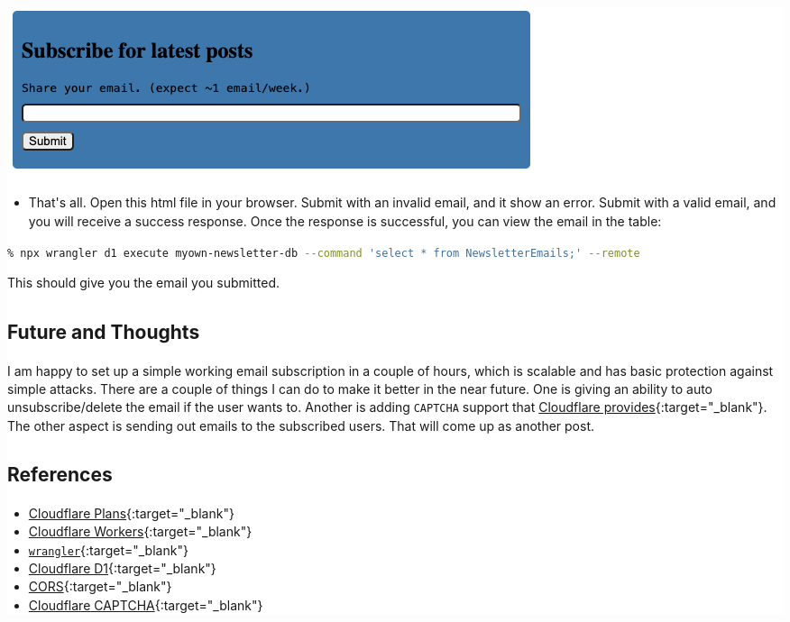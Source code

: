 ![Email Subscription Final Image](../assets/img/email_subscription_final.png)

- That's all. Open this html file in your browser. Submit with an invalid email, and it show an error. Submit with a valid email, and you will receive a success response. Once the response is successful, you can view the email in the table:

```bash
% npx wrangler d1 execute myown-newsletter-db --command 'select * from NewsletterEmails;' --remote
```

This should give you the email you submitted.


<a href="#" name="future-and-thoughts"></a>
## Future and Thoughts

I am happy to set up a simple working email subscription in a couple of hours, which is scalable and has basic protection against simple attacks. There are a couple of things I can do to make it better in the near future. One is giving an ability to auto unsubscribe/delete the email if the user wants to. Another is adding `CAPTCHA` support that [Cloudflare provides](https://www.cloudflare.com/products/turnstile/){:target="_blank"}. The other aspect is sending out emails to the subscribed users. That will come up as another post.


<a href="#" name="references"></a>
## References

- [Cloudflare Plans](https://www.cloudflare.com/plans/){:target="_blank"}
- [Cloudflare Workers](https://developers.cloudflare.com/workers/){:target="_blank"}
- [`wrangler`](https://developers.cloudflare.com/workers/wrangler/){:target="_blank"}
- [Cloudflare D1](https://developers.cloudflare.com/d1/){:target="_blank"}
- [CORS](https://developer.mozilla.org/en-US/docs/Web/HTTP/CORS){:target="_blank"}
- [Cloudflare CAPTCHA](https://www.cloudflare.com/products/turnstile/){:target="_blank"}
